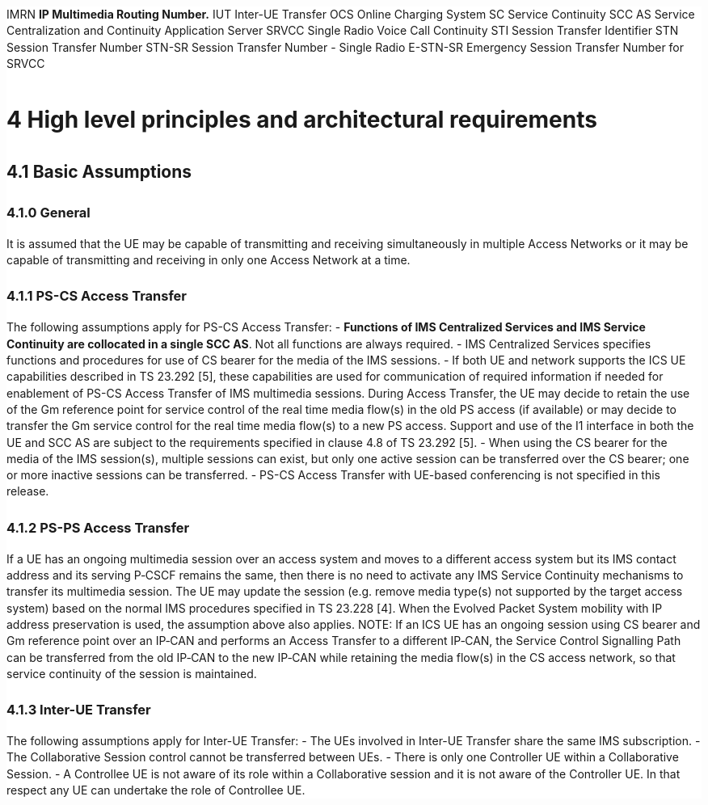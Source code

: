 IMRN **IP Multimedia Routing Number.**
IUT Inter-UE Transfer
OCS Online Charging System
SC Service Continuity
SCC AS Service Centralization and Continuity Application Server
SRVCC Single Radio Voice Call Continuity
STI Session Transfer Identifier
STN Session Transfer Number
STN-SR Session Transfer Number - Single Radio
E-STN-SR Emergency Session Transfer Number for SRVCC
# 4 High level principles and architectural requirements
## 4.1 Basic Assumptions
### 4.1.0 General
It is assumed that the UE may be capable of transmitting and receiving
simultaneously in multiple Access Networks or it may be capable of
transmitting and receiving in only one Access Network at a time.
### 4.1.1 PS-CS Access Transfer
The following assumptions apply for PS-CS Access Transfer:
\- **Functions of IMS Centralized Services and IMS Service Continuity are
collocated in a single SCC AS**. Not all functions are always required.
\- IMS Centralized Services specifies functions and procedures for use of CS
bearer for the media of the IMS sessions.
\- If both UE and network supports the ICS UE capabilities described in TS
23.292 [5], these capabilities are used for communication of required
information if needed for enablement of PS-CS Access Transfer of IMS
multimedia sessions. During Access Transfer, the UE may decide to retain the
use of the Gm reference point for service control of the real time media
flow(s) in the old PS access (if available) or may decide to transfer the Gm
service control for the real time media flow(s) to a new PS access. Support
and use of the I1 interface in both the UE and SCC AS are subject to the
requirements specified in clause 4.8 of TS 23.292 [5].
\- When using the CS bearer for the media of the IMS session(s), multiple
sessions can exist, but only one active session can be transferred over the CS
bearer; one or more inactive sessions can be transferred.
\- PS-CS Access Transfer with UE-based conferencing is not specified in this
release.
### 4.1.2 PS-PS Access Transfer
If a UE has an ongoing multimedia session over an access system and moves to a
different access system but its IMS contact address and its serving P‑CSCF
remains the same, then there is no need to activate any IMS Service Continuity
mechanisms to transfer its multimedia session. The UE may update the session
(e.g. remove media type(s) not supported by the target access system) based on
the normal IMS procedures specified in TS 23.228 [4].
When the Evolved Packet System mobility with IP address preservation is used,
the assumption above also applies.
NOTE: If an ICS UE has an ongoing session using CS bearer and Gm reference
point over an IP‑CAN and performs an Access Transfer to a different IP‑CAN,
the Service Control Signalling Path can be transferred from the old IP‑CAN to
the new IP‑CAN while retaining the media flow(s) in the CS access network, so
that service continuity of the session is maintained.
### 4.1.3 Inter-UE Transfer
The following assumptions apply for Inter-UE Transfer:
\- The UEs involved in Inter-UE Transfer share the same IMS subscription.
\- The Collaborative Session control cannot be transferred between UEs.
\- There is only one Controller UE within a Collaborative Session.
\- A Controllee UE is not aware of its role within a Collaborative session and
it is not aware of the Controller UE. In that respect any UE can undertake the
role of Controllee UE.